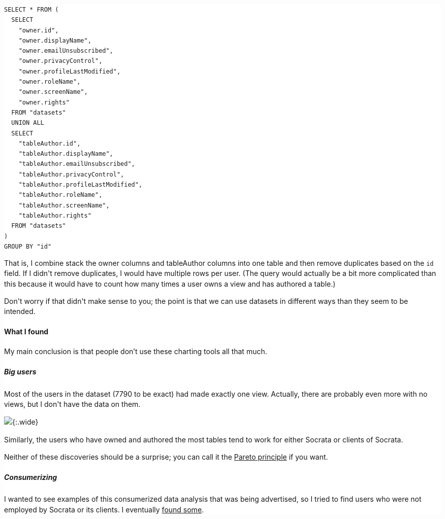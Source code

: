     SELECT * FROM (
      SELECT 
        "owner.id",
        "owner.displayName",
        "owner.emailUnsubscribed",
        "owner.privacyControl",
        "owner.profileLastModified",
        "owner.roleName",
        "owner.screenName",
        "owner.rights"
      FROM "datasets"
      UNION ALL
      SELECT 
        "tableAuthor.id",
        "tableAuthor.displayName",
        "tableAuthor.emailUnsubscribed",
        "tableAuthor.privacyControl",
        "tableAuthor.profileLastModified",
        "tableAuthor.roleName",
        "tableAuthor.screenName",
        "tableAuthor.rights"
      FROM "datasets"
    )
    GROUP BY "id"

That is, I combine stack the owner columns and tableAuthor columns into one
table and then remove duplicates based on the `id` field. If I didn't remove
duplicates, I would have multiple rows per user.
(The query would actually be a bit more complicated than this because it would
have to count how many times a user owns a view and has authored a table.)

Don't worry if that didn't make sense to you; the point is that we can use
datasets in different ways than they seem to be intended.

#### What I found
My main conclusion is that people don’t use these charting tools all that much.

##### Big users
Most of the users in the dataset (7790 to be exact) had made exactly one view.
Actually, there are probably even more with no views, but I don't have the
data on them.

![](/!/socrata-users/figure/n.views.png){:.wide}

Similarly, the users who have owned and authored the most tables tend to work
for either Socrata or clients of Socrata.

Neither of these discoveries should be a surprise; you can call it the
[Pareto principle](http://en.wikipedia.org/wiki/Pareto_principle) if you want.

##### Consumerizing
I wanted to see examples of this consumerized data analysis that was being
advertised, so I tried to find users who were not employed by Socrata or its
clients. I eventually [found some](/!/socrata-users/#also-no-tables).
